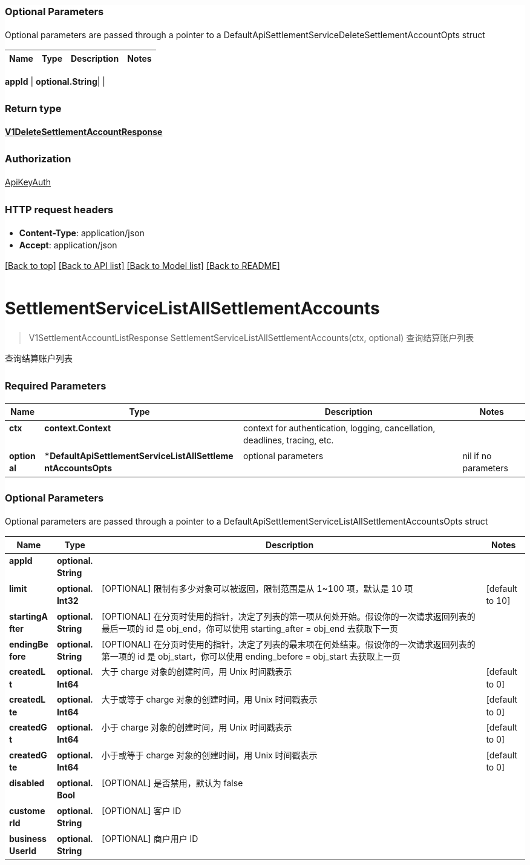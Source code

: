 ### Optional Parameters
Optional parameters are passed through a pointer to a DefaultApiSettlementServiceDeleteSettlementAccountOpts struct

Name | Type | Description  | Notes
------------- | ------------- | ------------- | -------------

 **appId** | **optional.String**|  | 

### Return type

[**V1DeleteSettlementAccountResponse**](v1DeleteSettlementAccountResponse.md)

### Authorization

[ApiKeyAuth](../README.md#ApiKeyAuth)

### HTTP request headers

 - **Content-Type**: application/json
 - **Accept**: application/json

[[Back to top]](#) [[Back to API list]](../README.md#documentation-for-api-endpoints) [[Back to Model list]](../README.md#documentation-for-models) [[Back to README]](../README.md)

# **SettlementServiceListAllSettlementAccounts**
> V1SettlementAccountListResponse SettlementServiceListAllSettlementAccounts(ctx, optional)
查询结算账户列表

查询结算账户列表

### Required Parameters

Name | Type | Description  | Notes
------------- | ------------- | ------------- | -------------
 **ctx** | **context.Context** | context for authentication, logging, cancellation, deadlines, tracing, etc.
 **optional** | ***DefaultApiSettlementServiceListAllSettlementAccountsOpts** | optional parameters | nil if no parameters

### Optional Parameters
Optional parameters are passed through a pointer to a DefaultApiSettlementServiceListAllSettlementAccountsOpts struct

Name | Type | Description  | Notes
------------- | ------------- | ------------- | -------------
 **appId** | **optional.String**|  | 
 **limit** | **optional.Int32**| [OPTIONAL] 限制有多少对象可以被返回，限制范围是从 1~100 项，默认是 10 项 | [default to 10]
 **startingAfter** | **optional.String**| [OPTIONAL] 在分页时使用的指针，决定了列表的第一项从何处开始。假设你的一次请求返回列表的最后一项的 id 是 obj_end，你可以使用 starting_after &#x3D; obj_end 去获取下一页 | 
 **endingBefore** | **optional.String**| [OPTIONAL] 在分页时使用的指针，决定了列表的最末项在何处结束。假设你的一次请求返回列表的第一项的 id 是 obj_start，你可以使用 ending_before &#x3D; obj_start 去获取上一页 | 
 **createdLt** | **optional.Int64**| 大于 charge 对象的创建时间，用 Unix 时间戳表示 | [default to 0]
 **createdLte** | **optional.Int64**| 大于或等于 charge 对象的创建时间，用 Unix 时间戳表示 | [default to 0]
 **createdGt** | **optional.Int64**| 小于 charge 对象的创建时间，用 Unix 时间戳表示 | [default to 0]
 **createdGte** | **optional.Int64**| 小于或等于 charge 对象的创建时间，用 Unix 时间戳表示 | [default to 0]
 **disabled** | **optional.Bool**| [OPTIONAL] 是否禁用，默认为 false | 
 **customerId** | **optional.String**| [OPTIONAL] 客户 ID | 
 **businessUserId** | **optional.String**| [OPTIONAL] 商户用户 ID | 
